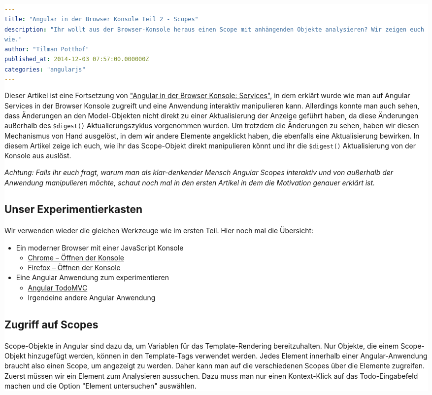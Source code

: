 ```yaml
---
title: "Angular in der Browser Konsole Teil 2 - Scopes"
description: "Ihr wollt aus der Browser-Konsole heraus einen Scope mit anhängenden Objekte analysieren? Wir zeigen euch wie."
author: "Tilman Potthof"
published_at: 2014-12-03 07:57:00.000000Z
categories: "angularjs"
---
```


Dieser Artikel ist eine Fortsetzung von ["Angular in der Browser Konsole: Services"](/artikel/angularjs-access-services-via-console/), in dem erklärt wurde wie man auf Angular Services in der Browser Konsole zugreift und eine Anwendung interaktiv manipulieren kann.
Allerdings konnte man auch sehen, dass Änderungen an den Model-Objekten nicht direkt zu einer Aktualisierung der Anzeige geführt haben, da diese Änderungen außerhalb des `$digest()` Aktualierungszyklus vorgenommen wurden.
Um trotzdem die Änderungen zu sehen, haben wir diesen Mechanismus von Hand ausgelöst, in dem wir andere Elemente angeklickt haben, die ebenfalls eine Aktualisierung bewirken.
In diesem Artikel zeige ich euch, wie ihr das Scope-Objekt direkt manipulieren könnt und ihr die `$digest()` Aktualisierung von der Konsole aus auslöst.

*Achtung: Falls ihr euch fragt, warum man als klar-denkender Mensch Angular Scopes interaktiv und von außerhalb der Anwendung manipulieren möchte, schaut noch mal in den ersten Artikel in dem die Motivation genauer erklärt ist.*

## Unser Experimentierkasten

Wir verwenden wieder die gleichen Werkzeuge wie im ersten Teil.
Hier noch mal die Übersicht:

* Ein moderner Browser mit einer JavaScript Konsole
   * [Chrome – Öffnen der Konsole](https://developers.google.com/web/tools/chrome-devtools/console/#opening_the_console)
   * [Firefox – Öffnen der Konsole](https://firefox-source-docs.mozilla.org/devtools-user/web_console/index.html)
* Eine Angular Anwendung zum experimentieren
   * [Angular TodoMVC](https://todomvc.com/examples/angularjs_require/#/)
   * Irgendeine andere Angular Anwendung

## Zugriff auf Scopes

Scope-Objekte in Angular sind dazu da, um Variablen für das Template-Rendering bereitzuhalten.
Nur Objekte, die einem Scope-Objekt hinzugefügt werden, können in den Template-Tags verwendet werden.
Jedes Element innerhalb einer Angular-Anwendung braucht also einen Scope, um angezeigt zu werden.
Daher kann man auf die verschiedenen Scopes über die Elemente zugreifen.
Zuerst müssen wir ein Element zum Analysieren aussuchen.
Dazu muss man nur einen Kontext-Klick auf das Todo-Eingabefeld machen und die Option "Element untersuchen" auswählen.
